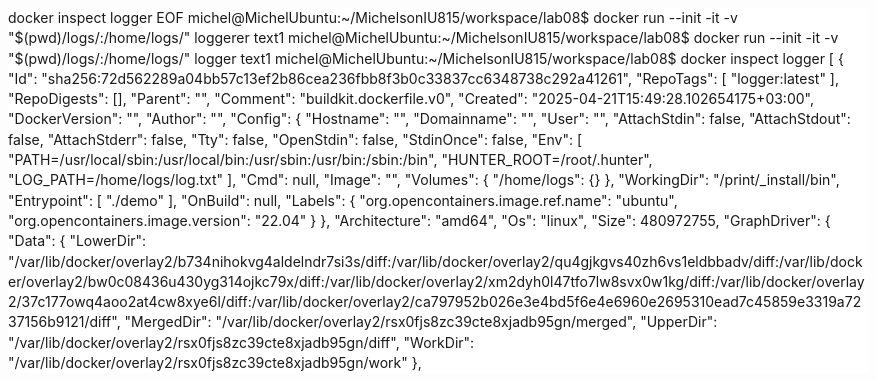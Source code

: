 docker inspect logger
EOF
michel@MichelUbuntu:~/MichelsonIU815/workspace/lab08$ docker run --init -it -v "$(pwd)/logs/:/home/logs/" loggerer
text1
michel@MichelUbuntu:~/MichelsonIU815/workspace/lab08$ docker run --init -it -v "$(pwd)/logs/:/home/logs/" logger
text1
michel@MichelUbuntu:~/MichelsonIU815/workspace/lab08$ docker inspect logger
[
    {
        "Id": "sha256:72d562289a04bb57c13ef2b86cea236fbb8f3b0c33837cc6348738c292a41261",
        "RepoTags": [
            "logger:latest"
        ],
        "RepoDigests": [],
        "Parent": "",
        "Comment": "buildkit.dockerfile.v0",
        "Created": "2025-04-21T15:49:28.102654175+03:00",
        "DockerVersion": "",
        "Author": "",
        "Config": {
            "Hostname": "",
            "Domainname": "",
            "User": "",
            "AttachStdin": false,
            "AttachStdout": false,
            "AttachStderr": false,
            "Tty": false,
            "OpenStdin": false,
            "StdinOnce": false,
            "Env": [
                "PATH=/usr/local/sbin:/usr/local/bin:/usr/sbin:/usr/bin:/sbin:/bin",
                "HUNTER_ROOT=/root/.hunter",
                "LOG_PATH=/home/logs/log.txt"
            ],
            "Cmd": null,
            "Image": "",
            "Volumes": {
                "/home/logs": {}
            },
            "WorkingDir": "/print/_install/bin",
            "Entrypoint": [
                "./demo"
            ],
            "OnBuild": null,
            "Labels": {
                "org.opencontainers.image.ref.name": "ubuntu",
                "org.opencontainers.image.version": "22.04"
            }
        },
        "Architecture": "amd64",
        "Os": "linux",
        "Size": 480972755,
        "GraphDriver": {
            "Data": {
                "LowerDir": "/var/lib/docker/overlay2/b734nihokvg4aldelndr7si3s/diff:/var/lib/docker/overlay2/qu4gjkgvs40zh6vs1eldbbadv/diff:/var/lib/docker/overlay2/bw0c08436u430yg314ojkc79x/diff:/var/lib/docker/overlay2/xm2dyh0l47tfo7lw8svx0w1kg/diff:/var/lib/docker/overlay2/37c177owq4aoo2at4cw8xye6l/diff:/var/lib/docker/overlay2/ca797952b026e3e4bd5f6e4e6960e2695310ead7c45859e3319a7237156b9121/diff",
                "MergedDir": "/var/lib/docker/overlay2/rsx0fjs8zc39cte8xjadb95gn/merged",
                "UpperDir": "/var/lib/docker/overlay2/rsx0fjs8zc39cte8xjadb95gn/diff",
                "WorkDir": "/var/lib/docker/overlay2/rsx0fjs8zc39cte8xjadb95gn/work"
            },
